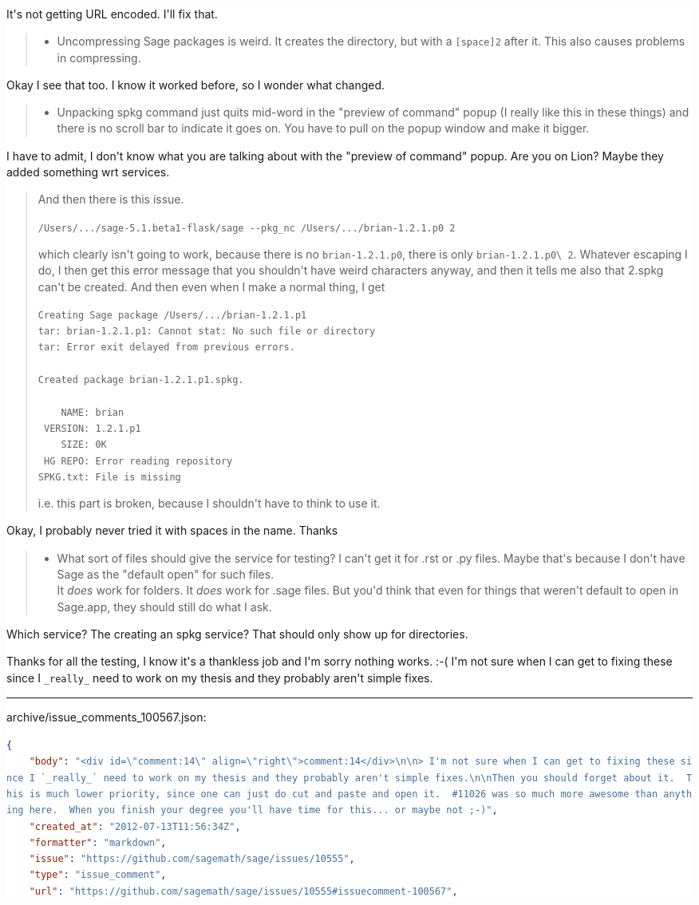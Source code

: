 It's not getting URL encoded.  I'll fix that.

> * Uncompressing Sage packages is weird.  It creates the directory, but with a `[space]2` after it.  This also causes problems in compressing.

Okay I see that too.  I know it worked before, so I wonder what changed.

> * Unpacking spkg command just quits mid-word in the "preview of command" popup (I really like this in these things) and there is no scroll bar to indicate it goes on.  You have to pull on the popup window and make it bigger.

I have to admit, I don't know what you are talking about with the "preview of command" popup.  Are you on Lion?  Maybe they added something wrt services.

>   And then there is this issue.
> 
> ```
> /Users/.../sage-5.1.beta1-flask/sage --pkg_nc /Users/.../brian-1.2.1.p0 2
> ```
>   which clearly isn't going to work, because there is no `brian-1.2.1.p0`, there is only `brian-1.2.1.p0\ 2`.    Whatever escaping I do, I then get this error message that you shouldn't have weird characters anyway, and then it tells me also that 2.spkg can't be created.
>   And then even when I make a normal thing, I get
> 
> ```
> Creating Sage package /Users/.../brian-1.2.1.p1
> tar: brian-1.2.1.p1: Cannot stat: No such file or directory
> tar: Error exit delayed from previous errors.
> 
> Created package brian-1.2.1.p1.spkg.
> 
>     NAME: brian
>  VERSION: 1.2.1.p1
>     SIZE: 0K
>  HG REPO: Error reading repository
> SPKG.txt: File is missing
> ```
> i.e. this part is broken, because I shouldn't have to think to use it.

Okay, I probably never tried it with spaces in the name.  Thanks

> * What sort of files should give the service for testing?  I can't get it for .rst or .py files.  Maybe that's because I don't have Sage as the "default open" for such files.  
>   It *does* work for folders.  It *does* work for .sage files.  But you'd think that even for things that weren't default to open in Sage.app, they should still do what I ask.

Which service? The creating an spkg service?  That should only show up for directories.

Thanks for all the testing, I know it's a thankless job and I'm sorry nothing works.  :-(  I'm not sure when I can get to fixing these since I `_really_` need to work on my thesis and they probably aren't simple fixes.



---

archive/issue_comments_100567.json:
```json
{
    "body": "<div id=\"comment:14\" align=\"right\">comment:14</div>\n\n> I'm not sure when I can get to fixing these since I `_really_` need to work on my thesis and they probably aren't simple fixes.\n\nThen you should forget about it.  This is much lower priority, since one can just do cut and paste and open it.  #11026 was so much more awesome than anything here.  When you finish your degree you'll have time for this... or maybe not ;-)",
    "created_at": "2012-07-13T11:56:34Z",
    "formatter": "markdown",
    "issue": "https://github.com/sagemath/sage/issues/10555",
    "type": "issue_comment",
    "url": "https://github.com/sagemath/sage/issues/10555#issuecomment-100567",
```